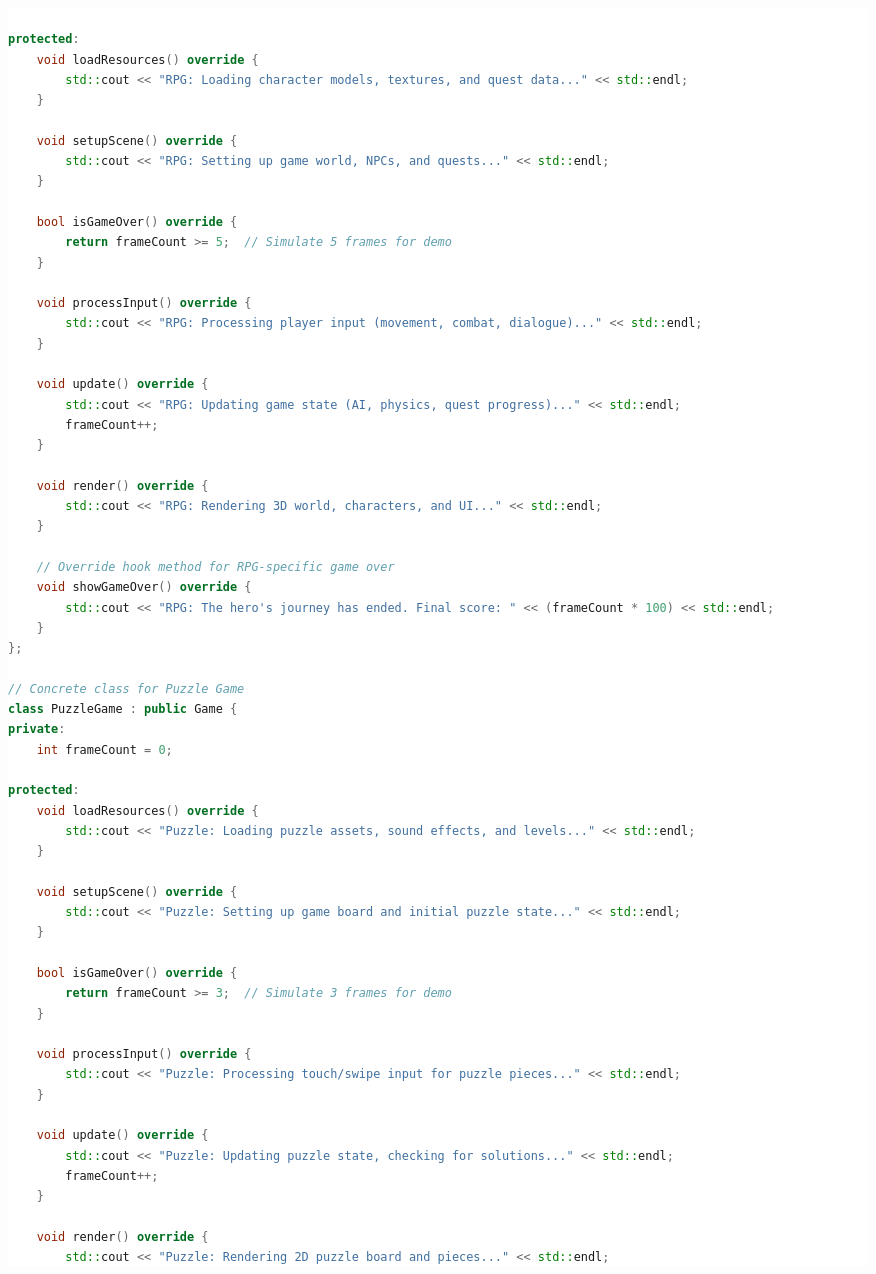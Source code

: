 ```cpp
    
protected:
    void loadResources() override {
        std::cout << "RPG: Loading character models, textures, and quest data..." << std::endl;
    }
    
    void setupScene() override {
        std::cout << "RPG: Setting up game world, NPCs, and quests..." << std::endl;
    }
    
    bool isGameOver() override {
        return frameCount >= 5;  // Simulate 5 frames for demo
    }
    
    void processInput() override {
        std::cout << "RPG: Processing player input (movement, combat, dialogue)..." << std::endl;
    }
    
    void update() override {
        std::cout << "RPG: Updating game state (AI, physics, quest progress)..." << std::endl;
        frameCount++;
    }
    
    void render() override {
        std::cout << "RPG: Rendering 3D world, characters, and UI..." << std::endl;
    }
    
    // Override hook method for RPG-specific game over
    void showGameOver() override {
        std::cout << "RPG: The hero's journey has ended. Final score: " << (frameCount * 100) << std::endl;
    }
};

// Concrete class for Puzzle Game
class PuzzleGame : public Game {
private:
    int frameCount = 0;
    
protected:
    void loadResources() override {
        std::cout << "Puzzle: Loading puzzle assets, sound effects, and levels..." << std::endl;
    }
    
    void setupScene() override {
        std::cout << "Puzzle: Setting up game board and initial puzzle state..." << std::endl;
    }
    
    bool isGameOver() override {
        return frameCount >= 3;  // Simulate 3 frames for demo
    }
    
    void processInput() override {
        std::cout << "Puzzle: Processing touch/swipe input for puzzle pieces..." << std::endl;
    }
    
    void update() override {
        std::cout << "Puzzle: Updating puzzle state, checking for solutions..." << std::endl;
        frameCount++;
    }
    
    void render() override {
        std::cout << "Puzzle: Rendering 2D puzzle board and pieces..." << std::endl;
```
